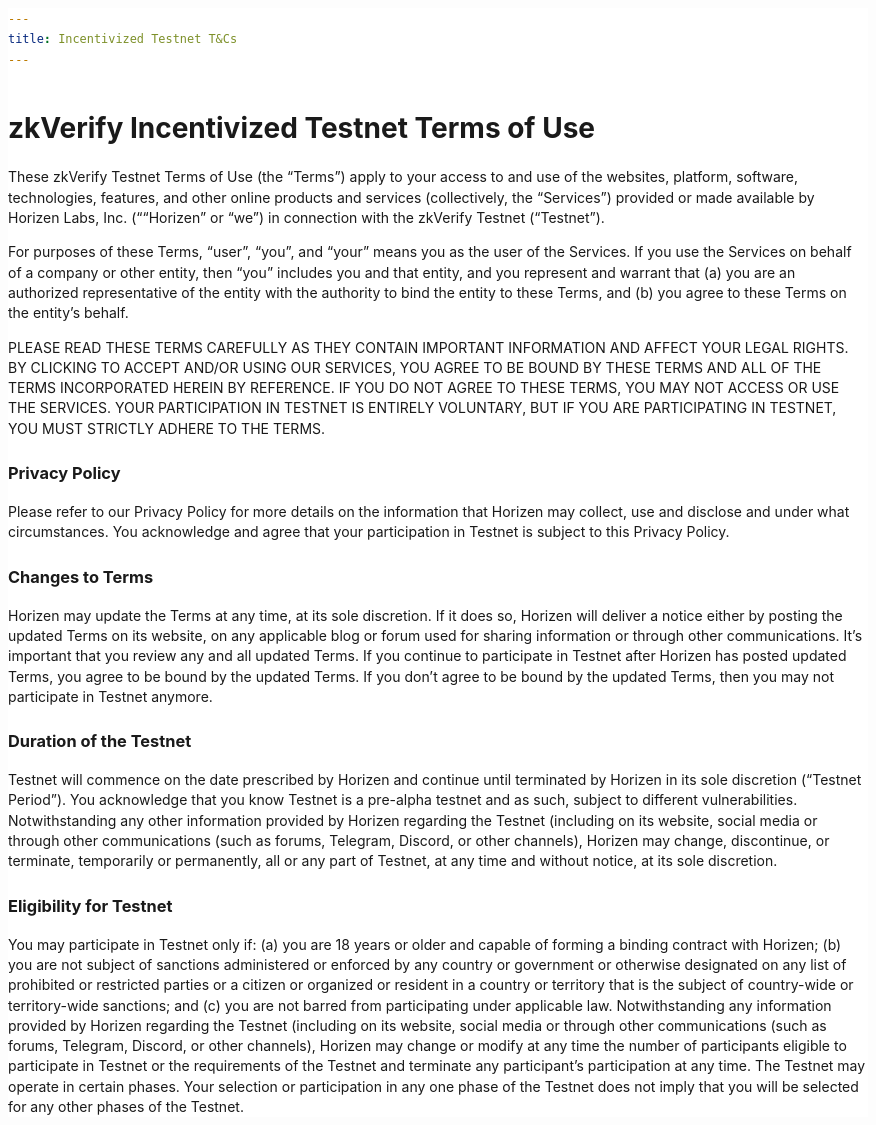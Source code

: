 ```yaml
---
title: Incentivized Testnet T&Cs
---
```


# zkVerify Incentivized Testnet Terms of Use

These  zkVerify Testnet Terms of Use (the “Terms”) apply to your access to and use of the websites, platform, software, technologies, features, and other online products and services (collectively, the “Services”) provided or made available by Horizen Labs, Inc. (““Horizen” or “we”) in connection with the zkVerify Testnet (“Testnet”). 

For purposes of these Terms, “user”, “you”, and “your” means you as the user of the Services. If you use the Services on behalf of a company or other entity, then “you” includes you and that entity, and you represent and warrant that (a) you are an authorized representative of the entity with the authority to bind the entity to these Terms, and (b) you agree to these Terms on the entity’s behalf.

PLEASE READ THESE TERMS CAREFULLY AS THEY CONTAIN IMPORTANT INFORMATION AND AFFECT YOUR LEGAL RIGHTS. BY CLICKING TO ACCEPT AND/OR USING OUR SERVICES, YOU AGREE TO BE BOUND BY THESE TERMS AND ALL OF THE TERMS INCORPORATED HEREIN BY REFERENCE. IF YOU DO NOT AGREE TO THESE TERMS, YOU MAY NOT ACCESS OR USE THE SERVICES.
YOUR PARTICIPATION IN TESTNET IS ENTIRELY VOLUNTARY, BUT IF YOU ARE PARTICIPATING IN TESTNET, YOU MUST STRICTLY ADHERE TO THE TERMS.

### Privacy Policy
Please refer to our Privacy Policy for more details on the information that Horizen may collect, use and disclose and under what circumstances. You acknowledge and agree that your participation in Testnet is subject to this Privacy Policy.

### Changes to Terms
Horizen may update the Terms at any time, at its sole discretion. If it does so, Horizen will deliver a notice either by posting the updated Terms on its website, on any applicable blog or forum used for sharing information or through other communications. It’s important that you review any and all updated Terms. If you continue to participate in Testnet after Horizen has posted updated Terms, you agree to be bound by the updated Terms. If you don’t agree to be bound by the updated Terms, then you may not participate in Testnet anymore. 

### Duration of the Testnet
Testnet will commence on the date prescribed by Horizen and continue until terminated by Horizen in its sole discretion (“Testnet Period”). You acknowledge that you know Testnet is a pre-alpha testnet and as such, subject to different vulnerabilities. Notwithstanding any other information provided by Horizen regarding the Testnet (including on its website, social media or through other communications (such as forums, Telegram, Discord, or other channels), Horizen may change, discontinue, or terminate, temporarily or permanently, all or any part of Testnet, at any time and without notice, at its sole discretion.

### Eligibility for Testnet
You may participate in Testnet only if: (a) you are 18 years or older and capable of forming a binding contract with Horizen; (b) you are not subject of sanctions administered or enforced by any country or government or otherwise designated on any list of prohibited or restricted parties or a citizen or organized or resident in a country or territory that is the subject of country-wide or territory-wide sanctions; and (c) you are not barred from participating under applicable law. 
Notwithstanding any information provided by Horizen regarding the Testnet (including on its website, social media or through other communications (such as forums, Telegram, Discord, or other channels), Horizen may change or modify at any time the number of participants eligible to participate in Testnet or the requirements of the Testnet and terminate any participant’s participation at any time.
The Testnet may operate in certain phases.  Your selection or participation in any one phase of the Testnet does not imply that you will be selected for any other phases of the Testnet.
